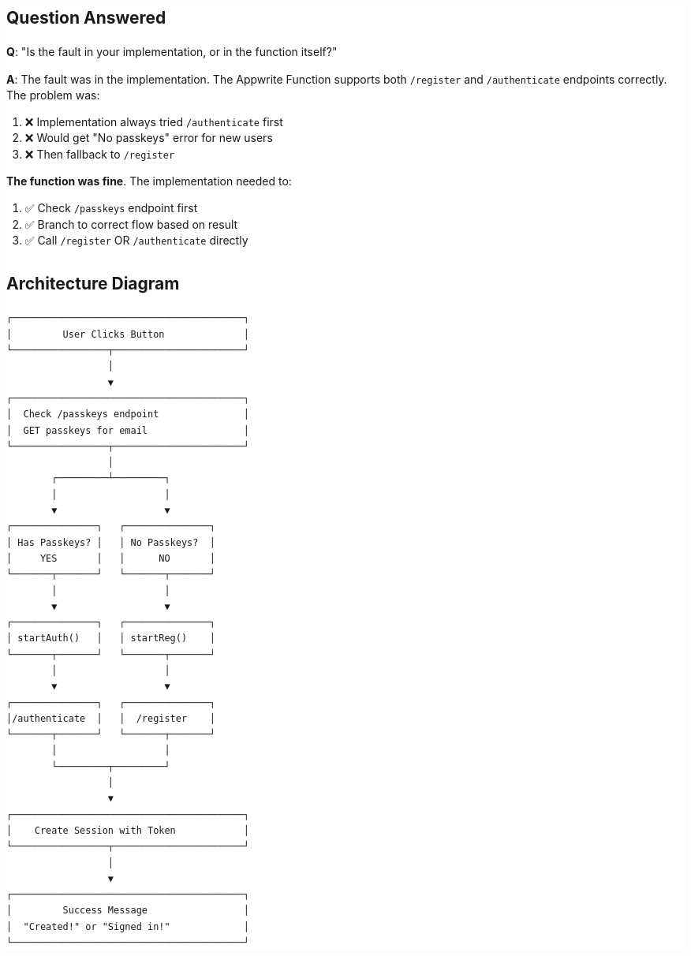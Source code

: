 ## Question Answered

**Q**: "Is the fault in your implementation, or in the function itself?"

**A**: The fault was in the implementation. The Appwrite Function supports both `/register` and `/authenticate` endpoints correctly. The problem was:

1. ❌ Implementation always tried `/authenticate` first
2. ❌ Would get "No passkeys" error for new users
3. ❌ Then fallback to `/register`

**The function was fine**. The implementation needed to:
1. ✅ Check `/passkeys` endpoint first
2. ✅ Branch to correct flow based on result
3. ✅ Call `/register` OR `/authenticate` directly

## Architecture Diagram

```
┌─────────────────────────────────────────┐
│         User Clicks Button              │
└─────────────────┬───────────────────────┘
                  │
                  ▼
┌─────────────────────────────────────────┐
│  Check /passkeys endpoint               │
│  GET passkeys for email                 │
└─────────────────┬───────────────────────┘
                  │
        ┌─────────┴─────────┐
        │                   │
        ▼                   ▼
┌───────────────┐   ┌───────────────┐
│ Has Passkeys? │   │ No Passkeys?  │
│     YES       │   │      NO       │
└───────┬───────┘   └───────┬───────┘
        │                   │
        ▼                   ▼
┌───────────────┐   ┌───────────────┐
│ startAuth()   │   │ startReg()    │
└───────┬───────┘   └───────┬───────┘
        │                   │
        ▼                   ▼
┌───────────────┐   ┌───────────────┐
│/authenticate  │   │  /register    │
└───────┬───────┘   └───────┬───────┘
        │                   │
        └─────────┬─────────┘
                  │
                  ▼
┌─────────────────────────────────────────┐
│    Create Session with Token            │
└─────────────────┬───────────────────────┘
                  │
                  ▼
┌─────────────────────────────────────────┐
│         Success Message                 │
│  "Created!" or "Signed in!"             │
└─────────────────────────────────────────┘
```
